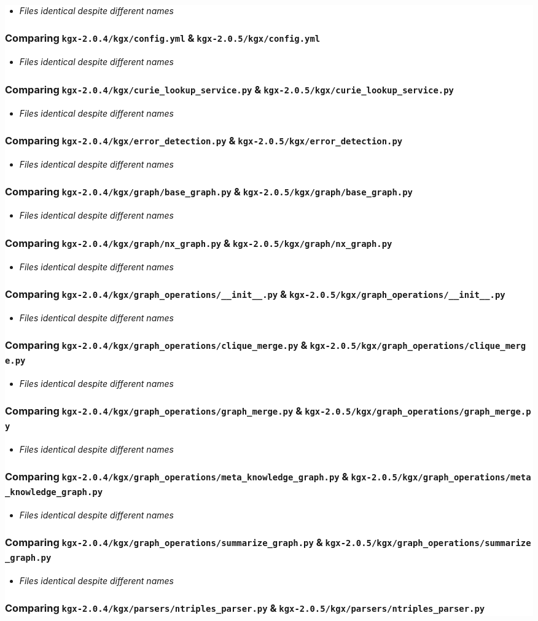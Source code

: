  * *Files identical despite different names*

### Comparing `kgx-2.0.4/kgx/config.yml` & `kgx-2.0.5/kgx/config.yml`

 * *Files identical despite different names*

### Comparing `kgx-2.0.4/kgx/curie_lookup_service.py` & `kgx-2.0.5/kgx/curie_lookup_service.py`

 * *Files identical despite different names*

### Comparing `kgx-2.0.4/kgx/error_detection.py` & `kgx-2.0.5/kgx/error_detection.py`

 * *Files identical despite different names*

### Comparing `kgx-2.0.4/kgx/graph/base_graph.py` & `kgx-2.0.5/kgx/graph/base_graph.py`

 * *Files identical despite different names*

### Comparing `kgx-2.0.4/kgx/graph/nx_graph.py` & `kgx-2.0.5/kgx/graph/nx_graph.py`

 * *Files identical despite different names*

### Comparing `kgx-2.0.4/kgx/graph_operations/__init__.py` & `kgx-2.0.5/kgx/graph_operations/__init__.py`

 * *Files identical despite different names*

### Comparing `kgx-2.0.4/kgx/graph_operations/clique_merge.py` & `kgx-2.0.5/kgx/graph_operations/clique_merge.py`

 * *Files identical despite different names*

### Comparing `kgx-2.0.4/kgx/graph_operations/graph_merge.py` & `kgx-2.0.5/kgx/graph_operations/graph_merge.py`

 * *Files identical despite different names*

### Comparing `kgx-2.0.4/kgx/graph_operations/meta_knowledge_graph.py` & `kgx-2.0.5/kgx/graph_operations/meta_knowledge_graph.py`

 * *Files identical despite different names*

### Comparing `kgx-2.0.4/kgx/graph_operations/summarize_graph.py` & `kgx-2.0.5/kgx/graph_operations/summarize_graph.py`

 * *Files identical despite different names*

### Comparing `kgx-2.0.4/kgx/parsers/ntriples_parser.py` & `kgx-2.0.5/kgx/parsers/ntriples_parser.py`
